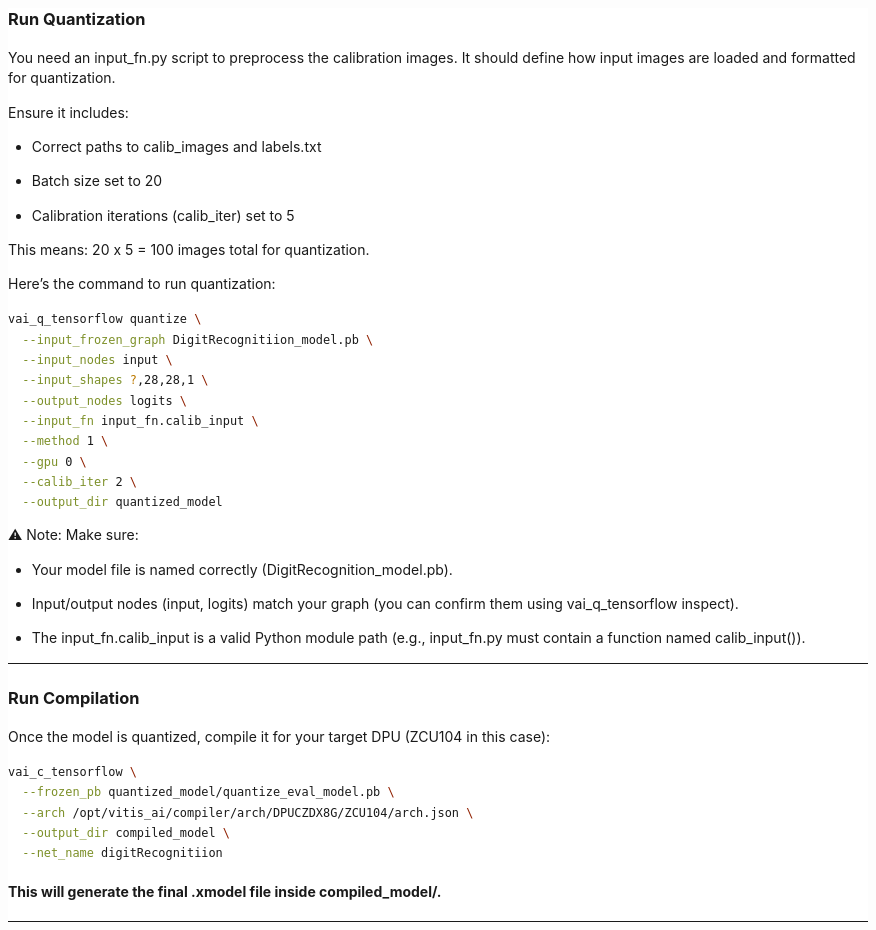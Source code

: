 
### Run Quantization

You need an input_fn.py script to preprocess the calibration images. It should define how input images are loaded and formatted for quantization.

Ensure it includes:

- Correct paths to calib_images and labels.txt

- Batch size set to 20

- Calibration iterations (calib_iter) set to 5

This means: 20 x 5 = 100 images total for quantization.


Here’s the command to run quantization:
```bash
vai_q_tensorflow quantize \
  --input_frozen_graph DigitRecognitiion_model.pb \
  --input_nodes input \
  --input_shapes ?,28,28,1 \
  --output_nodes logits \
  --input_fn input_fn.calib_input \
  --method 1 \
  --gpu 0 \
  --calib_iter 2 \
  --output_dir quantized_model
```

⚠️ Note: Make sure:

- Your model file is named correctly (DigitRecognition_model.pb).

- Input/output nodes (input, logits) match your graph (you can confirm them using vai_q_tensorflow inspect).

- The input_fn.calib_input is a valid Python module path (e.g., input_fn.py must contain a function named calib_input()).

---

### Run Compilation
Once the model is quantized, compile it for your target DPU (ZCU104 in this case):

```bash
vai_c_tensorflow \
  --frozen_pb quantized_model/quantize_eval_model.pb \
  --arch /opt/vitis_ai/compiler/arch/DPUCZDX8G/ZCU104/arch.json \
  --output_dir compiled_model \
  --net_name digitRecognitiion
```
#### This will generate the final .xmodel file inside compiled_model/.

---
